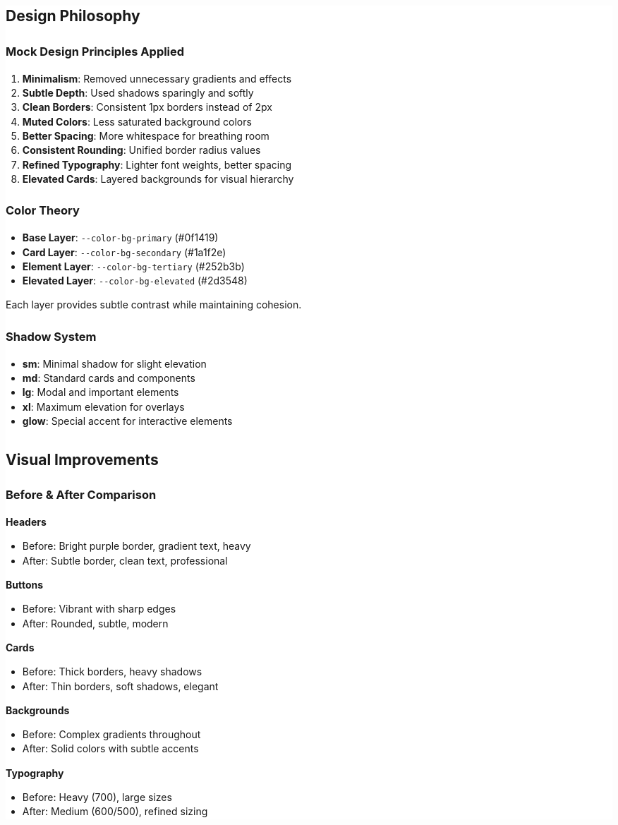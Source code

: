 ## Design Philosophy

### Mock Design Principles Applied

1. **Minimalism**: Removed unnecessary gradients and effects
2. **Subtle Depth**: Used shadows sparingly and softly
3. **Clean Borders**: Consistent 1px borders instead of 2px
4. **Muted Colors**: Less saturated background colors
5. **Better Spacing**: More whitespace for breathing room
6. **Consistent Rounding**: Unified border radius values
7. **Refined Typography**: Lighter font weights, better spacing
8. **Elevated Cards**: Layered backgrounds for visual hierarchy

### Color Theory

- **Base Layer**: `--color-bg-primary` (#0f1419)
- **Card Layer**: `--color-bg-secondary` (#1a1f2e)
- **Element Layer**: `--color-bg-tertiary` (#252b3b)
- **Elevated Layer**: `--color-bg-elevated` (#2d3548)

Each layer provides subtle contrast while maintaining cohesion.

### Shadow System

- **sm**: Minimal shadow for slight elevation
- **md**: Standard cards and components
- **lg**: Modal and important elements
- **xl**: Maximum elevation for overlays
- **glow**: Special accent for interactive elements

## Visual Improvements

### Before & After Comparison

**Headers**
- Before: Bright purple border, gradient text, heavy
- After: Subtle border, clean text, professional

**Buttons**
- Before: Vibrant with sharp edges
- After: Rounded, subtle, modern

**Cards**
- Before: Thick borders, heavy shadows
- After: Thin borders, soft shadows, elegant

**Backgrounds**
- Before: Complex gradients throughout
- After: Solid colors with subtle accents

**Typography**
- Before: Heavy (700), large sizes
- After: Medium (600/500), refined sizing
